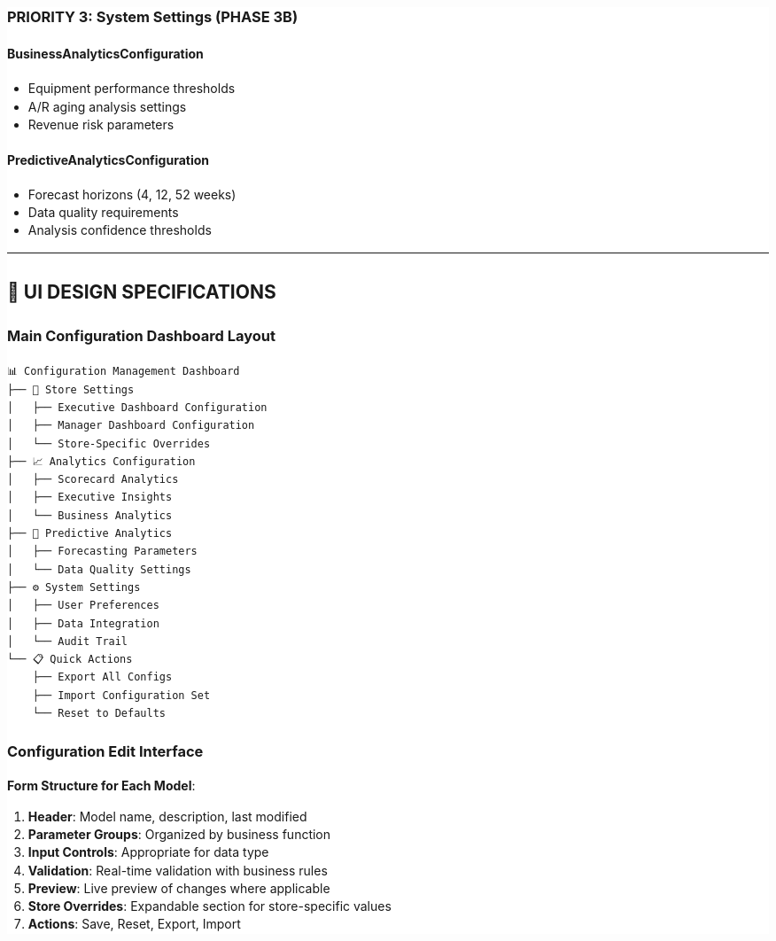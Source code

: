 ### PRIORITY 3: System Settings (PHASE 3B)

#### BusinessAnalyticsConfiguration
- Equipment performance thresholds
- A/R aging analysis settings
- Revenue risk parameters

#### PredictiveAnalyticsConfiguration  
- Forecast horizons (4, 12, 52 weeks)
- Data quality requirements
- Analysis confidence thresholds

---

## 🎨 UI DESIGN SPECIFICATIONS

### Main Configuration Dashboard Layout

```
📊 Configuration Management Dashboard
├── 🏪 Store Settings
│   ├── Executive Dashboard Configuration
│   ├── Manager Dashboard Configuration  
│   └── Store-Specific Overrides
├── 📈 Analytics Configuration
│   ├── Scorecard Analytics
│   ├── Executive Insights
│   └── Business Analytics
├── 🔮 Predictive Analytics
│   ├── Forecasting Parameters
│   └── Data Quality Settings
├── ⚙️ System Settings
│   ├── User Preferences
│   ├── Data Integration
│   └── Audit Trail
└── 📋 Quick Actions
    ├── Export All Configs
    ├── Import Configuration Set
    └── Reset to Defaults
```

### Configuration Edit Interface

**Form Structure for Each Model**:
1. **Header**: Model name, description, last modified
2. **Parameter Groups**: Organized by business function
3. **Input Controls**: Appropriate for data type
4. **Validation**: Real-time validation with business rules
5. **Preview**: Live preview of changes where applicable
6. **Store Overrides**: Expandable section for store-specific values
7. **Actions**: Save, Reset, Export, Import
